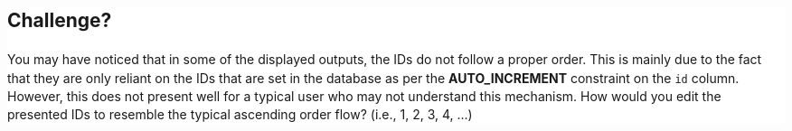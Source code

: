 ## Challenge?

You may have noticed that in some of the displayed outputs, the IDs do not follow a proper order.
This is mainly due to the fact that they are only reliant on the IDs that are set in the database as per the **AUTO_INCREMENT** constraint on the `id` column.
However, this does not present well for a typical user who may not understand this mechanism.
How would you edit the presented IDs to resemble the typical ascending order flow? (i.e., 1, 2, 3, 4, ...)
